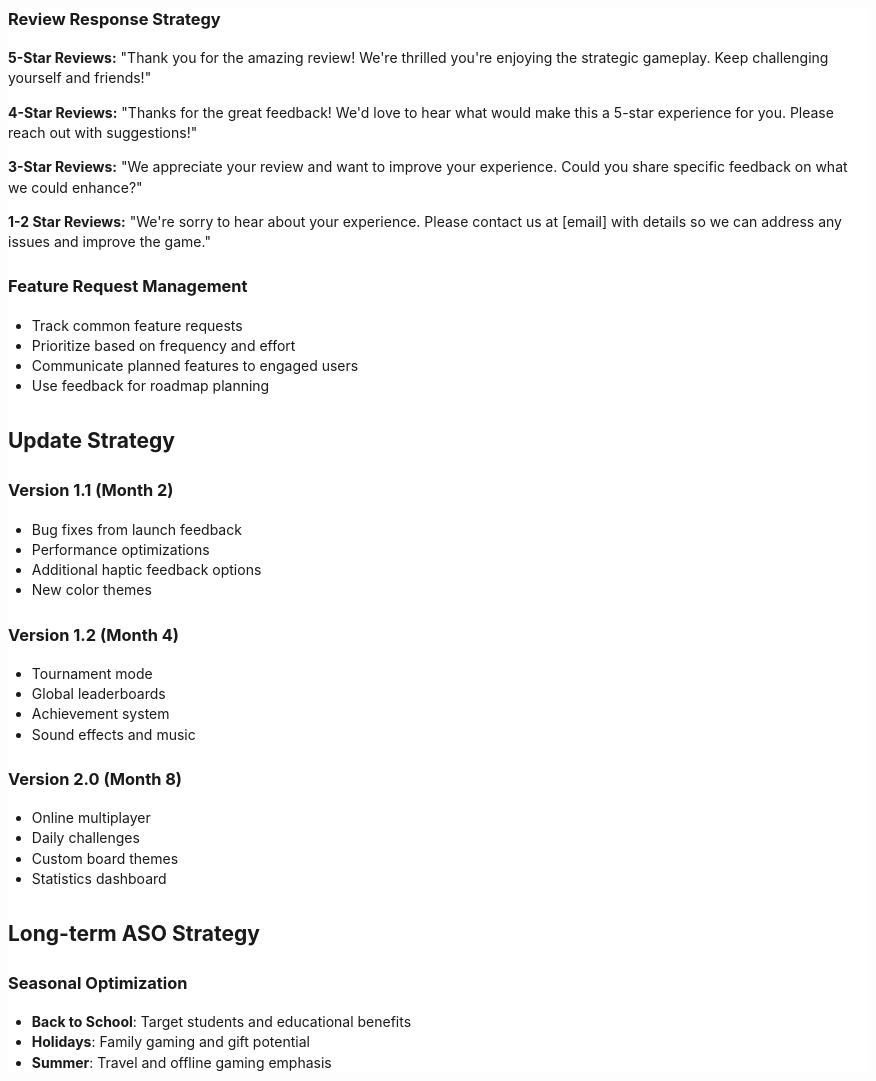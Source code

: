 ### Review Response Strategy
**5-Star Reviews:**
"Thank you for the amazing review! We're thrilled you're enjoying the strategic gameplay. Keep challenging yourself and friends!"

**4-Star Reviews:**
"Thanks for the great feedback! We'd love to hear what would make this a 5-star experience for you. Please reach out with suggestions!"

**3-Star Reviews:**
"We appreciate your review and want to improve your experience. Could you share specific feedback on what we could enhance?"

**1-2 Star Reviews:**
"We're sorry to hear about your experience. Please contact us at [email] with details so we can address any issues and improve the game."

### Feature Request Management
- Track common feature requests
- Prioritize based on frequency and effort
- Communicate planned features to engaged users
- Use feedback for roadmap planning

## Update Strategy

### Version 1.1 (Month 2)
- Bug fixes from launch feedback
- Performance optimizations
- Additional haptic feedback options
- New color themes

### Version 1.2 (Month 4)
- Tournament mode
- Global leaderboards
- Achievement system
- Sound effects and music

### Version 2.0 (Month 8)
- Online multiplayer
- Daily challenges
- Custom board themes
- Statistics dashboard

## Long-term ASO Strategy

### Seasonal Optimization
- **Back to School**: Target students and educational benefits
- **Holidays**: Family gaming and gift potential
- **Summer**: Travel and offline gaming emphasis
